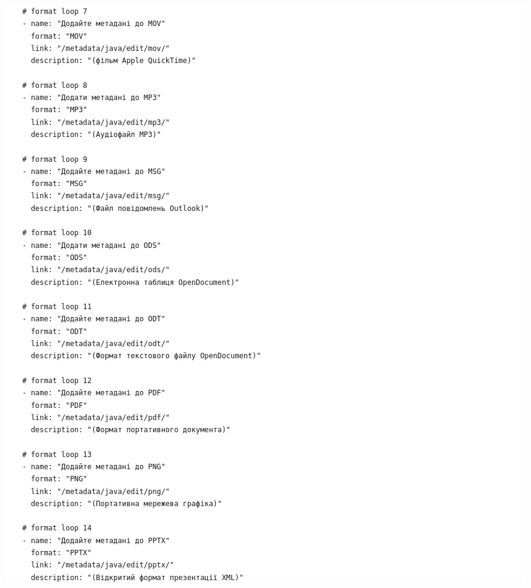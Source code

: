        # format loop 7
        - name: "Додайте метадані до MOV"
          format: "MOV"
          link: "/metadata/java/edit/mov/"
          description: "(фільм Apple QuickTime)"
          
        # format loop 8
        - name: "Додати метадані до MP3"
          format: "MP3"
          link: "/metadata/java/edit/mp3/"
          description: "(Аудіофайл MP3)"
          
        # format loop 9
        - name: "Додайте метадані до MSG"
          format: "MSG"
          link: "/metadata/java/edit/msg/"
          description: "(Файл повідомлень Outlook)"
          
        # format loop 10
        - name: "Додати метадані до ODS"
          format: "ODS"
          link: "/metadata/java/edit/ods/"
          description: "(Електронна таблиця OpenDocument)"
          
        # format loop 11
        - name: "Додайте метадані до ODT"
          format: "ODT"
          link: "/metadata/java/edit/odt/"
          description: "(Формат текстового файлу OpenDocument)"
          
        # format loop 12
        - name: "Додайте метадані до PDF"
          format: "PDF"
          link: "/metadata/java/edit/pdf/"
          description: "(Формат портативного документа)"
          
        # format loop 13
        - name: "Додайте метадані до PNG"
          format: "PNG"
          link: "/metadata/java/edit/png/"
          description: "(Портативна мережева графіка)"
          
        # format loop 14
        - name: "Додайте метадані до PPTX"
          format: "PPTX"
          link: "/metadata/java/edit/pptx/"
          description: "(Відкритий формат презентації XML)"
          